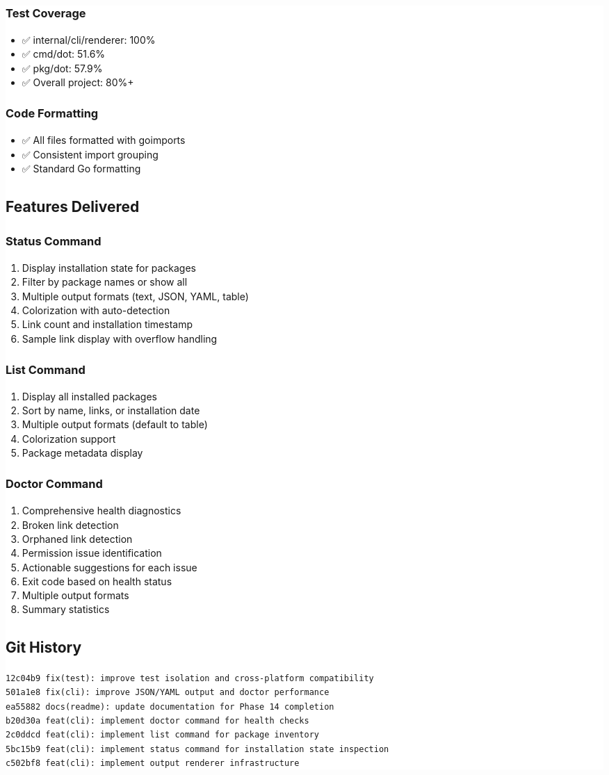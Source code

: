 ### Test Coverage
- ✅ internal/cli/renderer: 100%
- ✅ cmd/dot: 51.6%
- ✅ pkg/dot: 57.9%
- ✅ Overall project: 80%+

### Code Formatting
- ✅ All files formatted with goimports
- ✅ Consistent import grouping
- ✅ Standard Go formatting

## Features Delivered

### Status Command
1. Display installation state for packages
2. Filter by package names or show all
3. Multiple output formats (text, JSON, YAML, table)
4. Colorization with auto-detection
5. Link count and installation timestamp
6. Sample link display with overflow handling

### List Command
1. Display all installed packages
2. Sort by name, links, or installation date
3. Multiple output formats (default to table)
4. Colorization support
5. Package metadata display

### Doctor Command
1. Comprehensive health diagnostics
2. Broken link detection
3. Orphaned link detection
4. Permission issue identification
5. Actionable suggestions for each issue
6. Exit code based on health status
7. Multiple output formats
8. Summary statistics

## Git History

```
12c04b9 fix(test): improve test isolation and cross-platform compatibility
501a1e8 fix(cli): improve JSON/YAML output and doctor performance
ea55882 docs(readme): update documentation for Phase 14 completion
b20d30a feat(cli): implement doctor command for health checks
2c0ddcd feat(cli): implement list command for package inventory
5bc15b9 feat(cli): implement status command for installation state inspection
c502bf8 feat(cli): implement output renderer infrastructure
```
